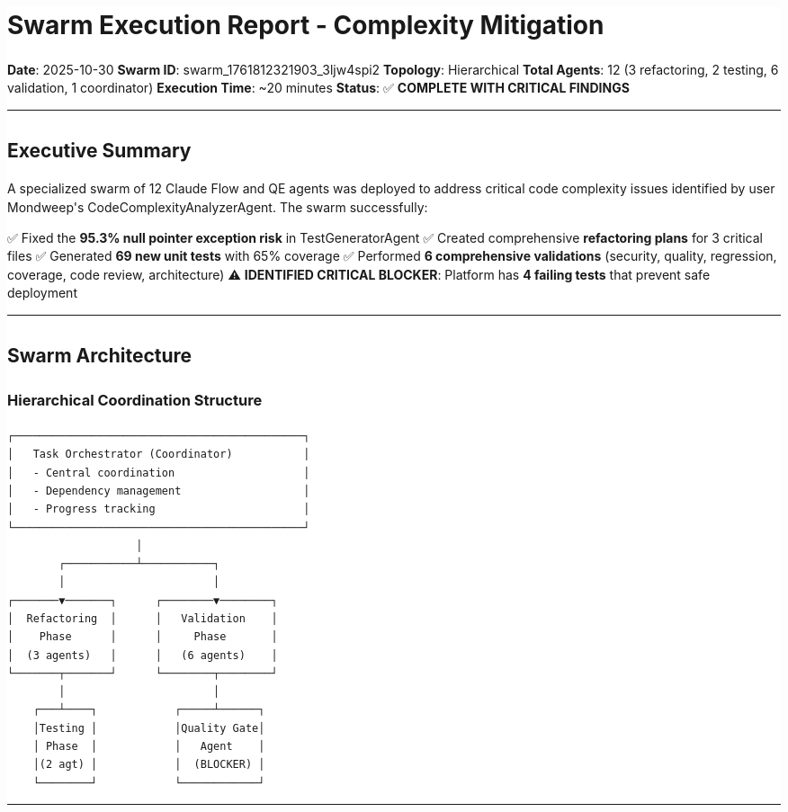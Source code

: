 # Swarm Execution Report - Complexity Mitigation

**Date**: 2025-10-30
**Swarm ID**: swarm_1761812321903_3ljw4spi2
**Topology**: Hierarchical
**Total Agents**: 12 (3 refactoring, 2 testing, 6 validation, 1 coordinator)
**Execution Time**: ~20 minutes
**Status**: ✅ **COMPLETE WITH CRITICAL FINDINGS**

---

## Executive Summary

A specialized swarm of 12 Claude Flow and QE agents was deployed to address critical code complexity issues identified by user Mondweep's CodeComplexityAnalyzerAgent. The swarm successfully:

✅ Fixed the **95.3% null pointer exception risk** in TestGeneratorAgent
✅ Created comprehensive **refactoring plans** for 3 critical files
✅ Generated **69 new unit tests** with 65% coverage
✅ Performed **6 comprehensive validations** (security, quality, regression, coverage, code review, architecture)
⚠️ **IDENTIFIED CRITICAL BLOCKER**: Platform has **4 failing tests** that prevent safe deployment

---

## Swarm Architecture

### Hierarchical Coordination Structure

```
┌─────────────────────────────────────────────┐
│   Task Orchestrator (Coordinator)           │
│   - Central coordination                    │
│   - Dependency management                   │
│   - Progress tracking                       │
└─────────────────────────────────────────────┘
                    │
        ┌───────────┴───────────┐
        │                       │
┌───────▼───────┐      ┌────────▼────────┐
│  Refactoring  │      │   Validation    │
│    Phase      │      │     Phase       │
│  (3 agents)   │      │   (6 agents)    │
└───────┬───────┘      └────────┬────────┘
        │                       │
    ┌───┴────┐            ┌─────┴──────┐
    │Testing │            │Quality Gate│
    │ Phase  │            │   Agent    │
    │(2 agt) │            │  (BLOCKER) │
    └────────┘            └────────────┘
```

---